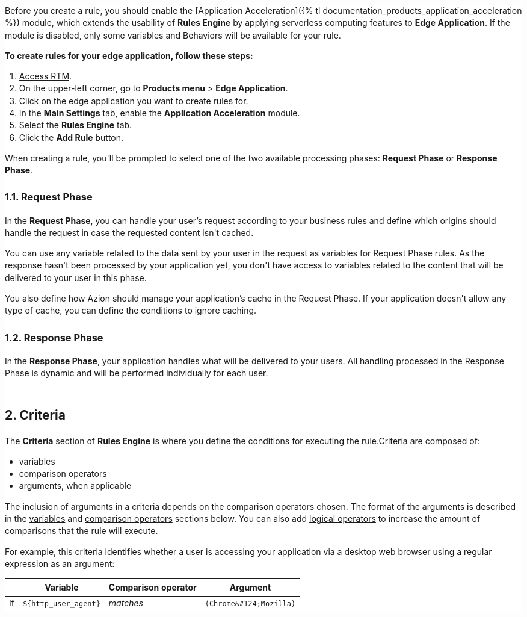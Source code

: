 Before you create a rule, you should enable the [Application Acceleration]({% tl documentation_products_application_acceleration %}) module, which extends the usability of **Rules Engine** by applying serverless computing features to **Edge Application**. If the module is disabled, only some variables and Behaviors will be available for your rule.

**To create rules for your edge application, follow these steps:**

1. [Access RTM](https://manager.azion.com/).
2. On the upper-left corner, go to **Products menu** > **Edge Application**.
3. Click on the edge application you want to create rules for.
4. In the **Main Settings** tab, enable the **Application Acceleration** module.
5. Select the **Rules Engine** tab.
6. Click the **Add Rule** button.

When creating a rule, you'll be prompted to select one of the two available processing phases: **Request Phase** or **Response Phase**.

### 1.1. Request Phase 

In the **Request Phase**, you can handle your user’s request according to your business rules and define which origins should handle the request in case the requested content isn't cached.

You can use any variable related to the data sent by your user in the request as variables for Request Phase rules. As the response hasn't been processed by your application yet, you don't have access to variables related to the content that will be delivered to your user in this phase.

You also define how Azion should manage your application’s cache in the Request Phase. If your application doesn't allow any type of cache, you can define the conditions to ignore caching.

### 1.2. Response Phase 

In the **Response Phase**, your application handles what will be delivered to your users. All handling processed in the Response Phase is dynamic and will be performed individually for each user.

---

## 2. Criteria 

The **Criteria** section of **Rules Engine** is where you define the conditions for executing the rule.Criteria are composed of:

- variables
- comparison operators
- arguments, when applicable

The inclusion of arguments in a criteria depends on the comparison operators chosen. The format of the arguments is described in the [variables](#variables) and [comparison operators](#comparison-operators) sections below. You can also add [logical operators](#logical-operators) to increase the amount of comparisons that the rule will execute.

For example, this criteria identifies whether a user is accessing your application via a desktop web browser using a regular expression as an argument:

|  | Variable  | Comparison operator | Argument |
| --- | ---- | --- | --- |
| If | `${http_user_agent}` | *matches* | `(Chrome&#124;Mozilla)` |
